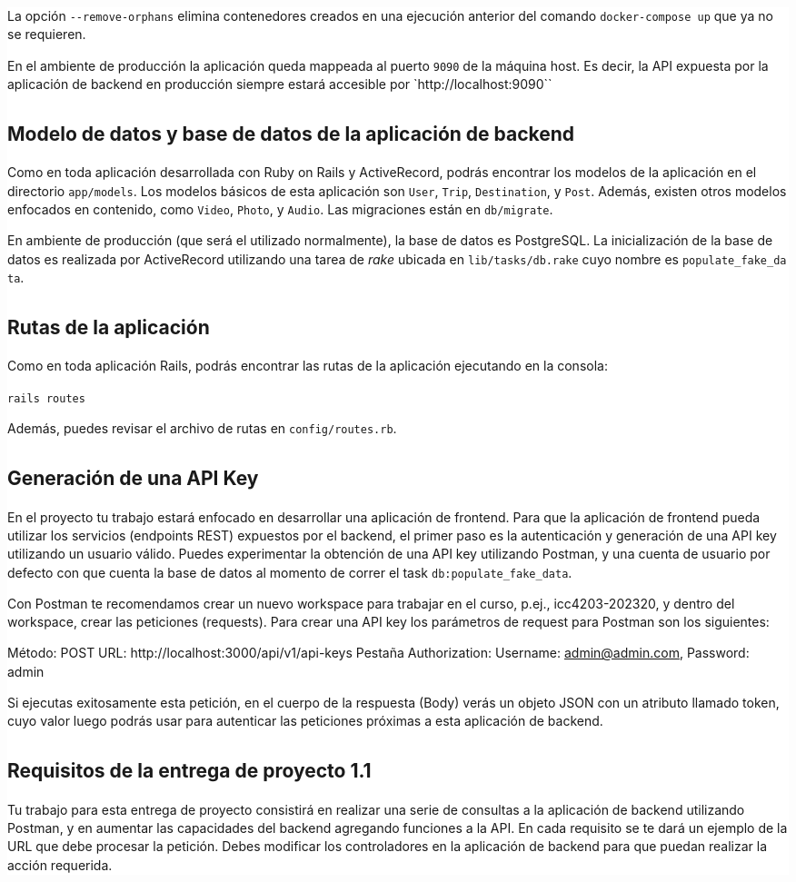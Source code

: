 La opción `--remove-orphans` elimina contenedores creados en una ejecución anterior del comando `docker-compose up` que ya no se requieren.

En el ambiente de producción la aplicación queda mappeada al puerto `9090` de la máquina host. Es decir, la API expuesta por la aplicación de backend en producción siempre estará accesible por `http://localhost:9090``

## Modelo de datos y base de datos de la aplicación de backend

Como en toda aplicación desarrollada con Ruby on Rails y ActiveRecord, podrás encontrar los modelos de la aplicación en el directorio `app/models`. Los modelos básicos de esta aplicación son `User`, `Trip`, `Destination`, y `Post`. Además, existen otros modelos enfocados en contenido, como `Video`, `Photo`, y `Audio`. Las migraciones están en `db/migrate`.

En ambiente de producción (que será el utilizado normalmente), la base de datos es PostgreSQL. La inicialización de la base de datos es realizada por ActiveRecord utilizando una tarea de _rake_ ubicada en `lib/tasks/db.rake` cuyo nombre es `populate_fake_data`.

## Rutas de la aplicación

Como en toda aplicación Rails, podrás encontrar las rutas de la aplicación ejecutando en la consola:

```sh
rails routes
```

Además, puedes revisar el archivo de rutas en `config/routes.rb`.

## Generación de una API Key

En el proyecto tu trabajo estará enfocado en desarrollar una aplicación de frontend. Para que la aplicación de frontend pueda utilizar los servicios (endpoints REST) expuestos por el backend, el primer paso es la autenticación y generación de una API key utilizando un usuario válido. Puedes experimentar la obtención de una API key utilizando Postman, y una cuenta de usuario por defecto con que cuenta la base de datos al momento de correr el task `db:populate_fake_data`.

Con Postman te recomendamos crear un nuevo workspace para trabajar en el curso, p.ej., icc4203-202320, y dentro del workspace, crear las peticiones (requests). Para crear una API key los parámetros de request para Postman son los siguientes:

Método: POST
URL: http://localhost:3000/api/v1/api-keys
Pestaña Authorization: Username: admin@admin.com, Password: admin

Si ejecutas exitosamente esta petición, en el cuerpo de la respuesta (Body) verás un objeto JSON con un atributo llamado token, cuyo valor luego podrás usar para autenticar las peticiones próximas a esta aplicación de backend.

## Requisitos de la entrega de proyecto 1.1

Tu trabajo para esta entrega de proyecto consistirá en realizar una serie de consultas a la aplicación de backend utilizando Postman, y en aumentar las capacidades del backend agregando funciones a la API. En cada requisito se te dará un ejemplo de la URL que debe procesar la petición. Debes modificar los controladores en la aplicación de backend para que puedan realizar la acción requerida. 
